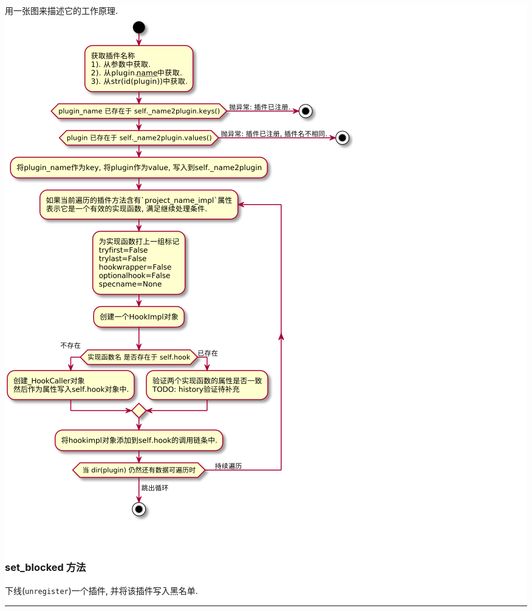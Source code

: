 用一张图来描述它的工作原理.  
![img.png](plantumls/pluginmanager_register.png)


&nbsp;  
### set_blocked 方法

下线(`unregister`)一个插件, 并将该插件写入黑名单.  

****
